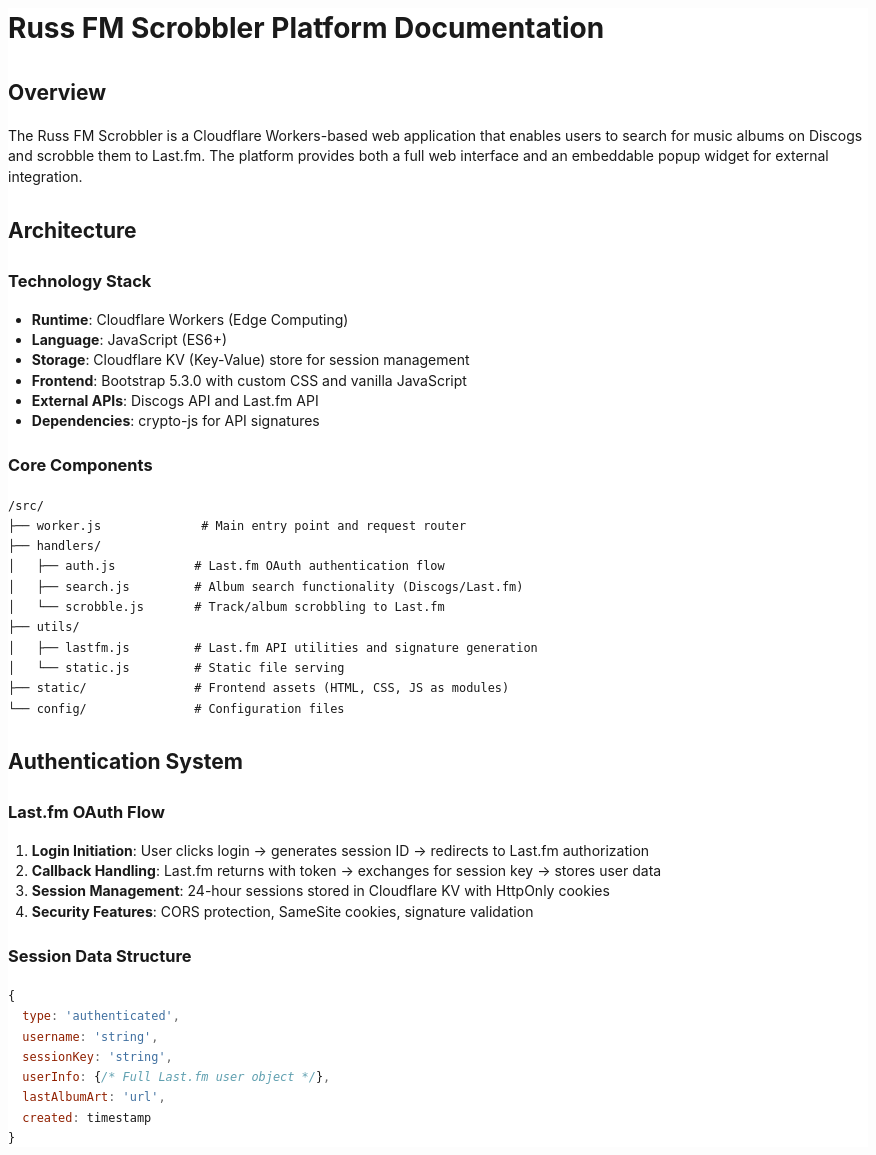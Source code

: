 # Russ FM Scrobbler Platform Documentation

## Overview

The Russ FM Scrobbler is a Cloudflare Workers-based web application that enables users to search for music albums on Discogs and scrobble them to Last.fm. The platform provides both a full web interface and an embeddable popup widget for external integration.

## Architecture

### Technology Stack
- **Runtime**: Cloudflare Workers (Edge Computing)
- **Language**: JavaScript (ES6+)
- **Storage**: Cloudflare KV (Key-Value) store for session management
- **Frontend**: Bootstrap 5.3.0 with custom CSS and vanilla JavaScript
- **External APIs**: Discogs API and Last.fm API
- **Dependencies**: crypto-js for API signatures

### Core Components

```
/src/
├── worker.js              # Main entry point and request router
├── handlers/
│   ├── auth.js           # Last.fm OAuth authentication flow
│   ├── search.js         # Album search functionality (Discogs/Last.fm)
│   └── scrobble.js       # Track/album scrobbling to Last.fm
├── utils/
│   ├── lastfm.js         # Last.fm API utilities and signature generation
│   └── static.js         # Static file serving
├── static/               # Frontend assets (HTML, CSS, JS as modules)
└── config/               # Configuration files
```

## Authentication System

### Last.fm OAuth Flow
1. **Login Initiation**: User clicks login → generates session ID → redirects to Last.fm authorization
2. **Callback Handling**: Last.fm returns with token → exchanges for session key → stores user data
3. **Session Management**: 24-hour sessions stored in Cloudflare KV with HttpOnly cookies
4. **Security Features**: CORS protection, SameSite cookies, signature validation

### Session Data Structure
```javascript
{
  type: 'authenticated',
  username: 'string',
  sessionKey: 'string',
  userInfo: {/* Full Last.fm user object */},
  lastAlbumArt: 'url',
  created: timestamp
}
```
